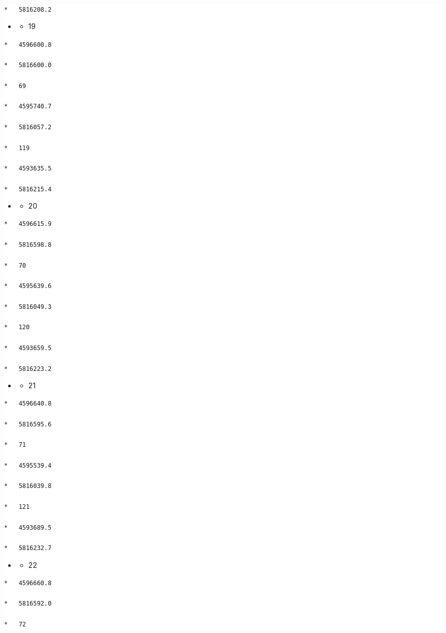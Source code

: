     *   5816208.2


*    *   19

    *   4596600.8

    *   5816600.0

    *   69

    *   4595740.7

    *   5816057.2

    *   119

    *   4593635.5

    *   5816215.4


*    *   20

    *   4596615.9

    *   5816598.8

    *   70

    *   4595639.6

    *   5816049.3

    *   120

    *   4593659.5

    *   5816223.2


*    *   21

    *   4596640.8

    *   5816595.6

    *   71

    *   4595539.4

    *   5816039.8

    *   121

    *   4593689.5

    *   5816232.7


*    *   22

    *   4596660.8

    *   5816592.0

    *   72
